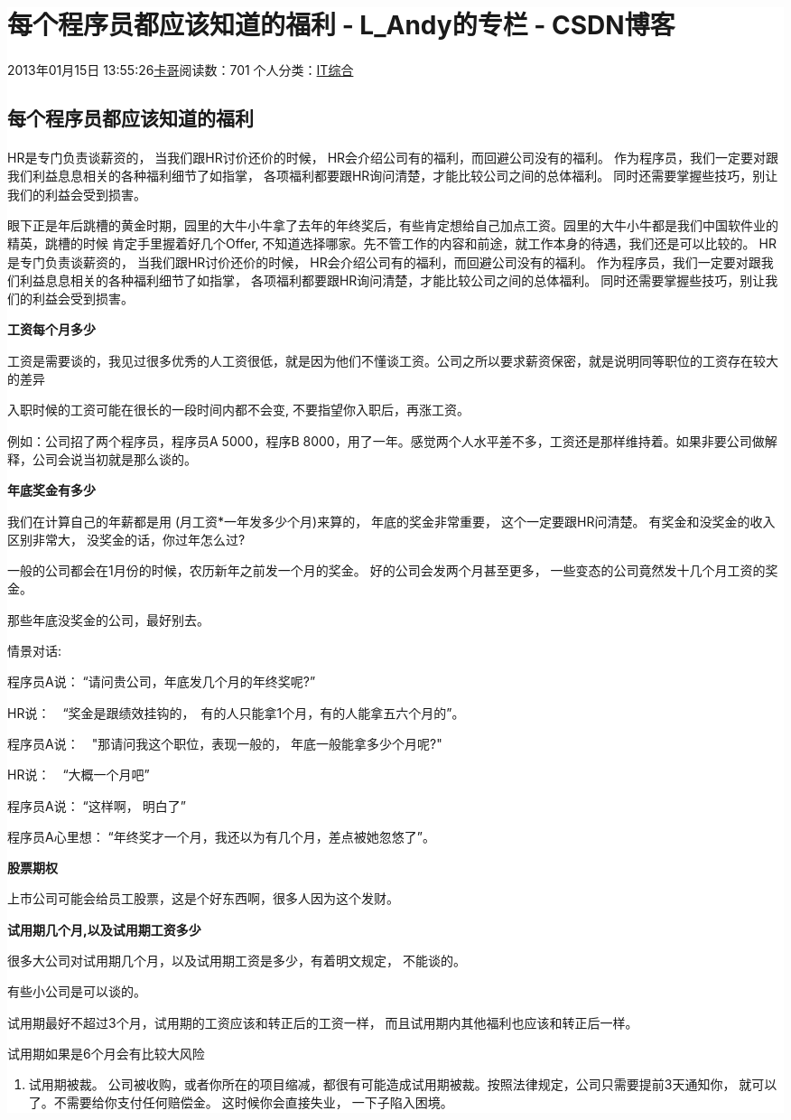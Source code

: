 # 每个程序员都应该知道的福利 - L_Andy的专栏 - CSDN博客

2013年01月15日 13:55:26[卡哥](https://me.csdn.net/L_Andy)阅读数：701
个人分类：[IT综合](https://blog.csdn.net/L_Andy/article/category/917449)



## 每个程序员都应该知道的福利

HR是专门负责谈薪资的， 当我们跟HR讨价还价的时候， HR会介绍公司有的福利，而回避公司没有的福利。 作为程序员，我们一定要对跟我们利益息息相关的各种福利细节了如指掌， 各项福利都要跟HR询问清楚，才能比较公司之间的总体福利。 同时还需要掌握些技巧，别让我们的利益会受到损害。

眼下正是年后跳槽的黄金时期，园里的大牛小牛拿了去年的年终奖后，有些肯定想给自己加点工资。园里的大牛小牛都是我们中国软件业的精英，跳槽的时候 肯定手里握着好几个Offer, 不知道选择哪家。先不管工作的内容和前途，就工作本身的待遇，我们还是可以比较的。 HR是专门负责谈薪资的， 当我们跟HR讨价还价的时候， HR会介绍公司有的福利，而回避公司没有的福利。 作为程序员，我们一定要对跟我们利益息息相关的各种福利细节了如指掌， 各项福利都要跟HR询问清楚，才能比较公司之间的总体福利。 同时还需要掌握些技巧，别让我们的利益会受到损害。

**工资每个月多少**

工资是需要谈的，我见过很多优秀的人工资很低，就是因为他们不懂谈工资。公司之所以要求薪资保密，就是说明同等职位的工资存在较大的差异

入职时候的工资可能在很长的一段时间内都不会变, 不要指望你入职后，再涨工资。

例如：公司招了两个程序员，程序员A 5000，程序B 8000，用了一年。感觉两个人水平差不多，工资还是那样维持着。如果非要公司做解释，公司会说当初就是那么谈的。

**年底奖金有多少**

我们在计算自己的年薪都是用 (月工资*一年发多少个月)来算的， 年底的奖金非常重要， 这个一定要跟HR问清楚。 有奖金和没奖金的收入区别非常大， 没奖金的话，你过年怎么过?

一般的公司都会在1月份的时候，农历新年之前发一个月的奖金。 好的公司会发两个月甚至更多， 一些变态的公司竟然发十几个月工资的奖金。

那些年底没奖金的公司，最好别去。

情景对话:

程序员A说： “请问贵公司，年底发几个月的年终奖呢?”

HR说：　“奖金是跟绩效挂钩的，　有的人只能拿1个月，有的人能拿五六个月的”。

程序员A说：　"那请问我这个职位，表现一般的， 年底一般能拿多少个月呢?"

HR说：　“大概一个月吧”

程序员A说： “这样啊， 明白了”

程序员A心里想： “年终奖才一个月，我还以为有几个月，差点被她忽悠了”。

**股票期权**

上市公司可能会给员工股票，这是个好东西啊，很多人因为这个发财。

**试用期几个月,以及试用期工资多少**

很多大公司对试用期几个月，以及试用期工资是多少，有着明文规定， 不能谈的。

有些小公司是可以谈的。

试用期最好不超过3个月，试用期的工资应该和转正后的工资一样， 而且试用期内其他福利也应该和转正后一样。

试用期如果是6个月会有比较大风险

1. 试用期被裁。 公司被收购，或者你所在的项目缩减，都很有可能造成试用期被裁。按照法律规定，公司只需要提前3天通知你， 就可以了。不需要给你支付任何赔偿金。 这时候你会直接失业， 一下子陷入困境。
